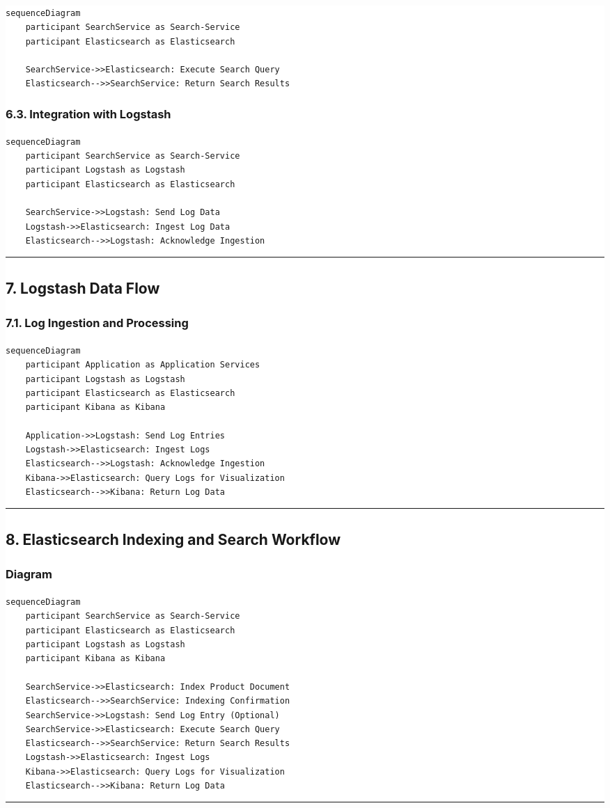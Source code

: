 ```mermaid
sequenceDiagram
    participant SearchService as Search-Service
    participant Elasticsearch as Elasticsearch

    SearchService->>Elasticsearch: Execute Search Query
    Elasticsearch-->>SearchService: Return Search Results
```

### 6.3. Integration with Logstash

```mermaid
sequenceDiagram
    participant SearchService as Search-Service
    participant Logstash as Logstash
    participant Elasticsearch as Elasticsearch

    SearchService->>Logstash: Send Log Data
    Logstash->>Elasticsearch: Ingest Log Data
    Elasticsearch-->>Logstash: Acknowledge Ingestion
```

---

## 7. Logstash Data Flow

### 7.1. Log Ingestion and Processing

```mermaid
sequenceDiagram
    participant Application as Application Services
    participant Logstash as Logstash
    participant Elasticsearch as Elasticsearch
    participant Kibana as Kibana

    Application->>Logstash: Send Log Entries
    Logstash->>Elasticsearch: Ingest Logs
    Elasticsearch-->>Logstash: Acknowledge Ingestion
    Kibana->>Elasticsearch: Query Logs for Visualization
    Elasticsearch-->>Kibana: Return Log Data
```

---

## 8. Elasticsearch Indexing and Search Workflow

### Diagram

```mermaid
sequenceDiagram
    participant SearchService as Search-Service
    participant Elasticsearch as Elasticsearch
    participant Logstash as Logstash
    participant Kibana as Kibana

    SearchService->>Elasticsearch: Index Product Document
    Elasticsearch-->>SearchService: Indexing Confirmation
    SearchService->>Logstash: Send Log Entry (Optional)
    SearchService->>Elasticsearch: Execute Search Query
    Elasticsearch-->>SearchService: Return Search Results
    Logstash->>Elasticsearch: Ingest Logs
    Kibana->>Elasticsearch: Query Logs for Visualization
    Elasticsearch-->>Kibana: Return Log Data
```

---